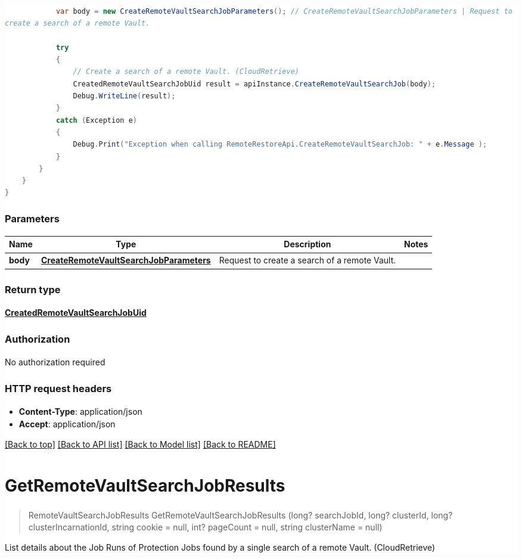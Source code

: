 ```csharp
            var body = new CreateRemoteVaultSearchJobParameters(); // CreateRemoteVaultSearchJobParameters | Request to create a search of a remote Vault.

            try
            {
                // Create a search of a remote Vault. (CloudRetrieve)
                CreatedRemoteVaultSearchJobUid result = apiInstance.CreateRemoteVaultSearchJob(body);
                Debug.WriteLine(result);
            }
            catch (Exception e)
            {
                Debug.Print("Exception when calling RemoteRestoreApi.CreateRemoteVaultSearchJob: " + e.Message );
            }
        }
    }
}
```

### Parameters

Name | Type | Description  | Notes
------------- | ------------- | ------------- | -------------
 **body** | [**CreateRemoteVaultSearchJobParameters**](CreateRemoteVaultSearchJobParameters.md)| Request to create a search of a remote Vault. | 

### Return type

[**CreatedRemoteVaultSearchJobUid**](CreatedRemoteVaultSearchJobUid.md)

### Authorization

No authorization required

### HTTP request headers

 - **Content-Type**: application/json
 - **Accept**: application/json

[[Back to top]](#) [[Back to API list]](../README.md#documentation-for-api-endpoints) [[Back to Model list]](../README.md#documentation-for-models) [[Back to README]](../README.md)

<a name="getremotevaultsearchjobresults"></a>
# **GetRemoteVaultSearchJobResults**
> RemoteVaultSearchJobResults GetRemoteVaultSearchJobResults (long? searchJobId, long? clusterId, long? clusterIncarnationId, string cookie = null, int? pageCount = null, string clusterName = null)

List details about the Job Runs of Protection Jobs found by a single search of a remote Vault. (CloudRetrieve)
